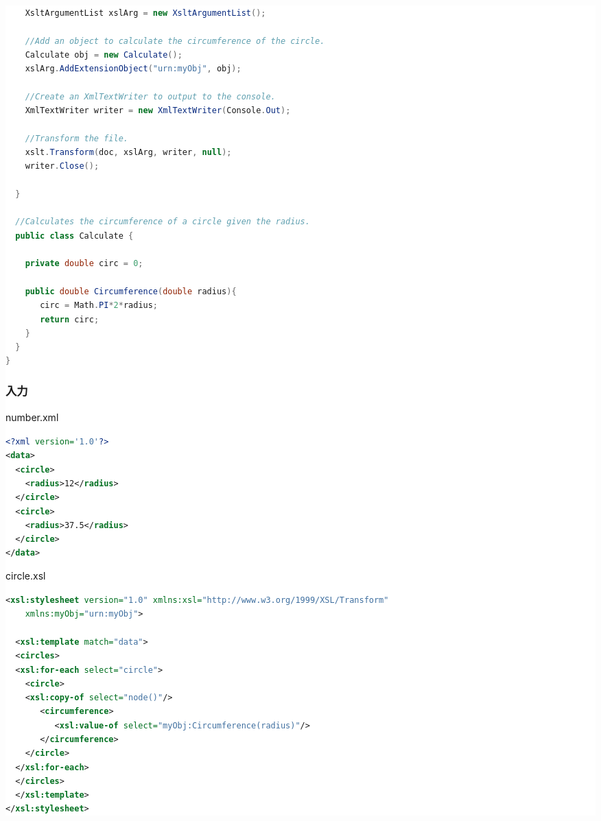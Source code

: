 ```csharp  
    XsltArgumentList xslArg = new XsltArgumentList();  
  
    //Add an object to calculate the circumference of the circle.  
    Calculate obj = new Calculate();  
    xslArg.AddExtensionObject("urn:myObj", obj);  
  
    //Create an XmlTextWriter to output to the console.  
    XmlTextWriter writer = new XmlTextWriter(Console.Out);  
  
    //Transform the file.  
    xslt.Transform(doc, xslArg, writer, null);  
    writer.Close();  
  
  }  
  
  //Calculates the circumference of a circle given the radius.  
  public class Calculate {  
  
    private double circ = 0;  
  
    public double Circumference(double radius){  
       circ = Math.PI*2*radius;  
       return circ;  
    }  
  }  
}  
```  
  
### <a name="input"></a>入力  

 number.xml  
  
```xml  
<?xml version='1.0'?>  
<data>  
  <circle>  
    <radius>12</radius>  
  </circle>  
  <circle>  
    <radius>37.5</radius>  
  </circle>  
</data>
```  
  
 circle.xsl  
  
```xml  
<xsl:stylesheet version="1.0" xmlns:xsl="http://www.w3.org/1999/XSL/Transform"  
    xmlns:myObj="urn:myObj">  
  
  <xsl:template match="data">  
  <circles>  
  <xsl:for-each select="circle">  
    <circle>  
    <xsl:copy-of select="node()"/>  
       <circumference>  
          <xsl:value-of select="myObj:Circumference(radius)"/>
       </circumference>  
    </circle>  
  </xsl:for-each>  
  </circles>  
  </xsl:template>  
</xsl:stylesheet>  
```  
  